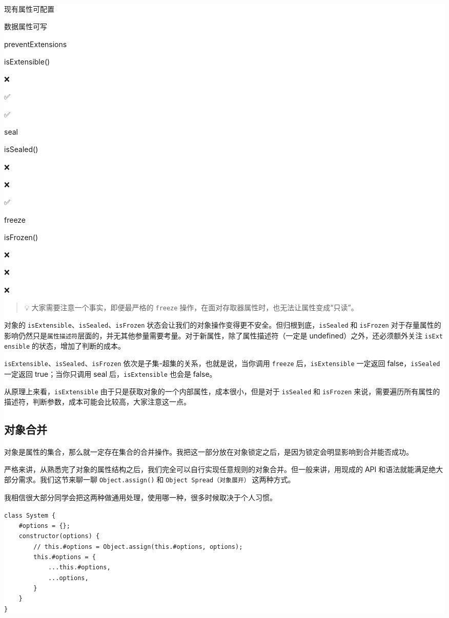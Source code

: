 现有属性可配置

数据属性可写

preventExtensions

isExtensible()

❌

✅

✅

seal

isSealed()

❌

❌

✅

freeze

isFrozen()

❌

❌

❌

> 💡 大家需要注意一个事实，即便最严格的 `freeze` 操作，在面对存取器属性时，也无法让属性变成“只读”。

对象的 `isExtensible`、`isSealed`、`isFrozen` 状态会让我们的对象操作变得更不安全。但归根到底，`isSealed` 和 `isFrozen` 对于存量属性的影响仍然只是`属性描述符`层面的，并无其他参量需要考量。对于新属性，除了属性描述符（一定是 undefined）之外，还必须额外关注 `isExtensible` 的状态，增加了判断的成本。

`isExtensible`、`isSealed`、`isFrozen` 依次是子集-超集的关系，也就是说，当你调用 `freeze` 后，`isExtensible` 一定返回 false，`isSealed` 一定返回 true；当你只调用 seal 后，`isExtensible` 也会是 false。

从原理上来看，`isExtensible` 由于只是获取对象的一个内部属性，成本很小，但是对于 `isSealed` 和 `isFrozen` 来说，需要遍历所有属性的描述符，判断参数，成本可能会比较高，大家注意这一点。

对象合并
----

对象是属性的集合，那么就一定存在集合的合并操作。我把这一部分放在对象锁定之后，是因为锁定会明显影响到合并能否成功。

严格来讲，从熟悉完了对象的属性结构之后，我们完全可以自行实现任意规则的对象合并。但一般来讲，用现成的 API 和语法就能满足绝大部分需求。我们这节来聊一聊 `Object.assign()` 和 `Object Spread（对象展开）` 这两种方式。

我相信很大部分同学会把这两种做通用处理，使用哪一种，很多时候取决于个人习惯。

    class System {
        #options = {};
        constructor(options) {
            // this.#options = Object.assign(this.#options, options);
            this.#options = {
                ...this.#options,
                ...options,
            }
        }
    }
    